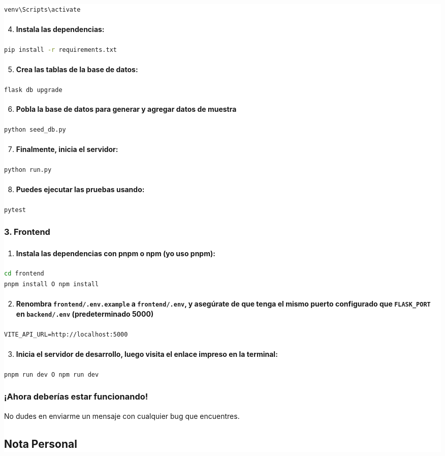 ```
venv\Scripts\activate
```

4. #### Instala las dependencias:

```bash
pip install -r requirements.txt
```

5. #### Crea las tablas de la base de datos:

```bash
flask db upgrade
```

6. #### Pobla la base de datos para generar y agregar datos de muestra

```bash
python seed_db.py
```

7. #### Finalmente, inicia el servidor:

```bash
python run.py
```

8. #### Puedes ejecutar las pruebas usando:

```bash
pytest
```

### 3. Frontend

1. #### Instala las dependencias con pnpm o npm (yo uso pnpm):

```bash
cd frontend
pnpm install O npm install
```

2. #### Renombra `frontend/.env.example` a `frontend/.env`, y asegúrate de que tenga el mismo puerto configurado que `FLASK_PORT` en `backend/.env` (predeterminado 5000)

```
VITE_API_URL=http://localhost:5000
```

3. #### Inicia el servidor de desarrollo, luego visita el enlace impreso en la terminal:

```bash
pnpm run dev O npm run dev
```

### ¡Ahora deberías estar funcionando!

No dudes en enviarme un mensaje con cualquier bug que encuentres.

## Nota Personal

